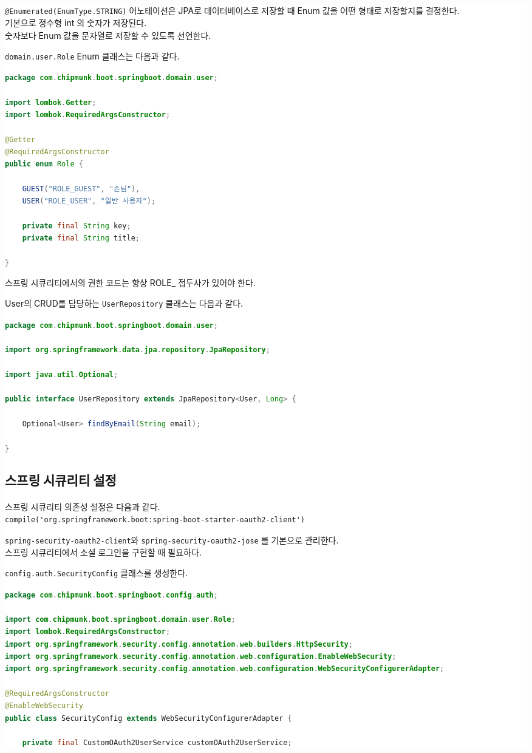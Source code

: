 `@Enumerated(EnumType.STRING)` 어노테이션은 JPA로 데이터베이스로 저장할 때 Enum 값을 어떤 형태로 저장할지를 결정한다.  
기본으로 정수형 int 의 숫자가 저장된다.  
숫자보다 Enum 값을 문자열로 저장할 수 있도록 선언한다.

`domain.user.Role` Enum 클래스는 다음과 같다.

```java
package com.chipmunk.boot.springboot.domain.user;

import lombok.Getter;
import lombok.RequiredArgsConstructor;

@Getter
@RequiredArgsConstructor
public enum Role {

    GUEST("ROLE_GUEST", "손님"),
    USER("ROLE_USER", "일반 사용자");

    private final String key;
    private final String title;

}
```

스프링 시큐리티에서의 권한 코드는 항상 ROLE_ 접두사가 있어야 한다.  

User의 CRUD를 담당하는 `UserRepository` 클래스는 다음과 같다.
```java
package com.chipmunk.boot.springboot.domain.user;

import org.springframework.data.jpa.repository.JpaRepository;

import java.util.Optional;

public interface UserRepository extends JpaRepository<User, Long> {

    Optional<User> findByEmail(String email);

}
```

## 스프링 시큐리티 설정

스프링 시큐리티 의존성 설정은 다음과 같다.  
`compile('org.springframework.boot:spring-boot-starter-oauth2-client')`

`spring-security-oauth2-client`와 `spring-security-oauth2-jose` 를 기본으로 관리한다.  
스프링 시큐리티에서 소셜 로그인을 구현할 때 필요하다.

`config.auth.SecurityConfig` 클래스를 생성한다.

```java
package com.chipmunk.boot.springboot.config.auth;

import com.chipmunk.boot.springboot.domain.user.Role;
import lombok.RequiredArgsConstructor;
import org.springframework.security.config.annotation.web.builders.HttpSecurity;
import org.springframework.security.config.annotation.web.configuration.EnableWebSecurity;
import org.springframework.security.config.annotation.web.configuration.WebSecurityConfigurerAdapter;

@RequiredArgsConstructor
@EnableWebSecurity
public class SecurityConfig extends WebSecurityConfigurerAdapter {

    private final CustomOAuth2UserService customOAuth2UserService;
```